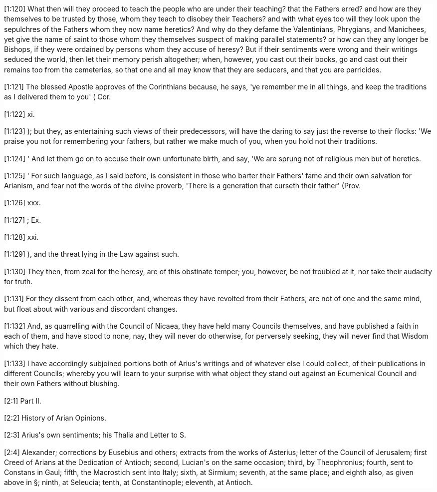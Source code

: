 [1:120] What then will they proceed to teach the people who are under their teaching? that the Fathers erred? and how are they themselves to be trusted by those, whom they teach to disobey their Teachers? and with what eyes too will they look upon the sepulchres of the Fathers whom they now name heretics? And why do they defame the Valentinians, Phrygians, and Manichees, yet give the name of saint to those whom they themselves suspect of making parallel statements? or how can they any longer be Bishops, if they were ordained by persons whom they accuse of heresy? But if their sentiments were wrong and their writings seduced the world, then let their memory perish altogether; when, however, you cast out their books, go and cast out their remains too from the cemeteries, so that one and all may know that they are seducers, and that you are parricides.

[1:121] The blessed Apostle approves of the Corinthians because, he says, 'ye remember me in all things, and keep the traditions as I delivered them to you' ( Cor.

[1:122] xi.

[1:123] ); but they, as entertaining such views of their predecessors, will have the daring to say just the reverse to their flocks: 'We praise you not for remembering your fathers, but rather we make much of you, when you hold not their traditions.

[1:124] ' And let them go on to accuse their own unfortunate birth, and say, 'We are sprung not of religious men but of heretics.

[1:125] ' For such language, as I said before, is consistent in those who barter their Fathers' fame and their own salvation for Arianism, and fear not the words of the divine proverb, 'There is a generation that curseth their father' (Prov.

[1:126] xxx.

[1:127] ; Ex.

[1:128] xxi.

[1:129] ), and the threat lying in the Law against such.

[1:130] They then, from zeal for the heresy, are of this obstinate temper; you, however, be not troubled at it, nor take their audacity for truth.

[1:131] For they dissent from each other, and, whereas they have revolted from their Fathers, are not of one and the same mind, but float about with various and discordant changes.

[1:132] And, as quarrelling with the Council of Nicaea, they have held many Councils themselves, and have published a faith in each of them, and have stood to none, nay, they will never do otherwise, for perversely seeking, they will never find that Wisdom which they hate.

[1:133] I have accordingly subjoined portions both of Arius's writings and of whatever else I could collect, of their publications in different Councils; whereby you will learn to your surprise with what object they stand out against an Ecumenical Council and their own Fathers without blushing.

[2:1] Part II.

[2:2] History of Arian Opinions.

[2:3] Arius's own sentiments; his Thalia and Letter to S.

[2:4] Alexander; corrections by Eusebius and others; extracts from the works of Asterius; letter of the Council of Jerusalem; first Creed of Arians at the Dedication of Antioch; second, Lucian's on the same occasion; third, by Theophronius; fourth, sent to Constans in Gaul; fifth, the Macrostich sent into Italy; sixth, at Sirmium; seventh, at the same place; and eighth also, as given above in §; ninth, at Seleucia; tenth, at Constantinople; eleventh, at Antioch.
